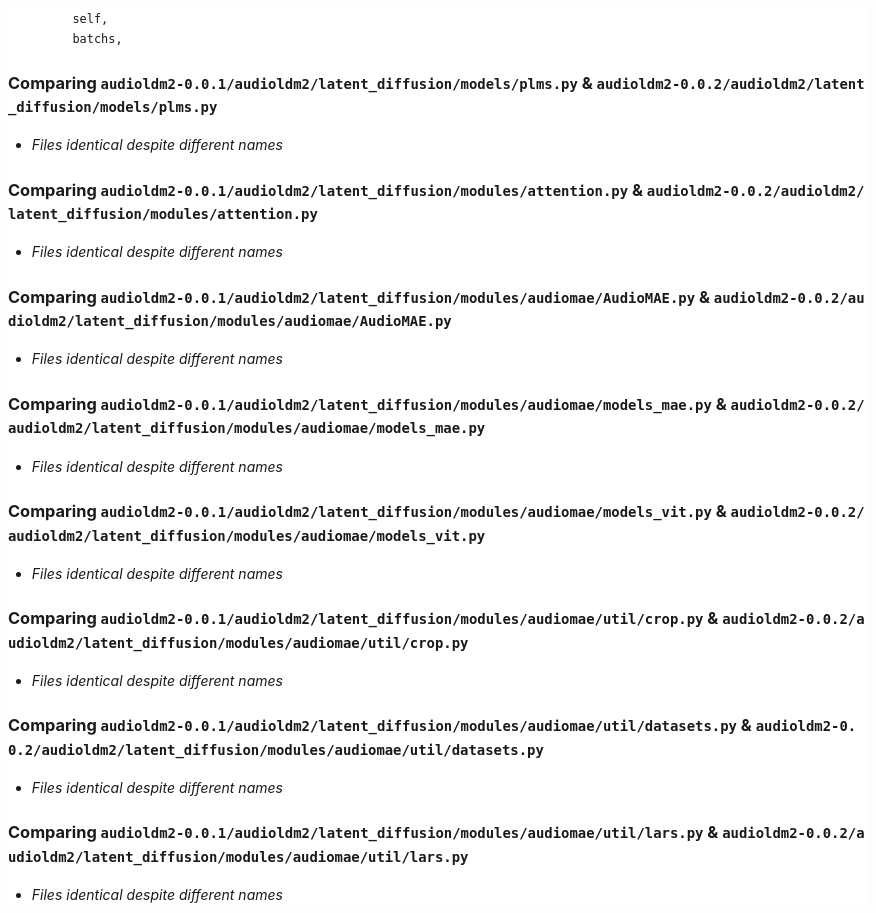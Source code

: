 ```diff
         self,
         batchs,
```

### Comparing `audioldm2-0.0.1/audioldm2/latent_diffusion/models/plms.py` & `audioldm2-0.0.2/audioldm2/latent_diffusion/models/plms.py`

 * *Files identical despite different names*

### Comparing `audioldm2-0.0.1/audioldm2/latent_diffusion/modules/attention.py` & `audioldm2-0.0.2/audioldm2/latent_diffusion/modules/attention.py`

 * *Files identical despite different names*

### Comparing `audioldm2-0.0.1/audioldm2/latent_diffusion/modules/audiomae/AudioMAE.py` & `audioldm2-0.0.2/audioldm2/latent_diffusion/modules/audiomae/AudioMAE.py`

 * *Files identical despite different names*

### Comparing `audioldm2-0.0.1/audioldm2/latent_diffusion/modules/audiomae/models_mae.py` & `audioldm2-0.0.2/audioldm2/latent_diffusion/modules/audiomae/models_mae.py`

 * *Files identical despite different names*

### Comparing `audioldm2-0.0.1/audioldm2/latent_diffusion/modules/audiomae/models_vit.py` & `audioldm2-0.0.2/audioldm2/latent_diffusion/modules/audiomae/models_vit.py`

 * *Files identical despite different names*

### Comparing `audioldm2-0.0.1/audioldm2/latent_diffusion/modules/audiomae/util/crop.py` & `audioldm2-0.0.2/audioldm2/latent_diffusion/modules/audiomae/util/crop.py`

 * *Files identical despite different names*

### Comparing `audioldm2-0.0.1/audioldm2/latent_diffusion/modules/audiomae/util/datasets.py` & `audioldm2-0.0.2/audioldm2/latent_diffusion/modules/audiomae/util/datasets.py`

 * *Files identical despite different names*

### Comparing `audioldm2-0.0.1/audioldm2/latent_diffusion/modules/audiomae/util/lars.py` & `audioldm2-0.0.2/audioldm2/latent_diffusion/modules/audiomae/util/lars.py`

 * *Files identical despite different names*
